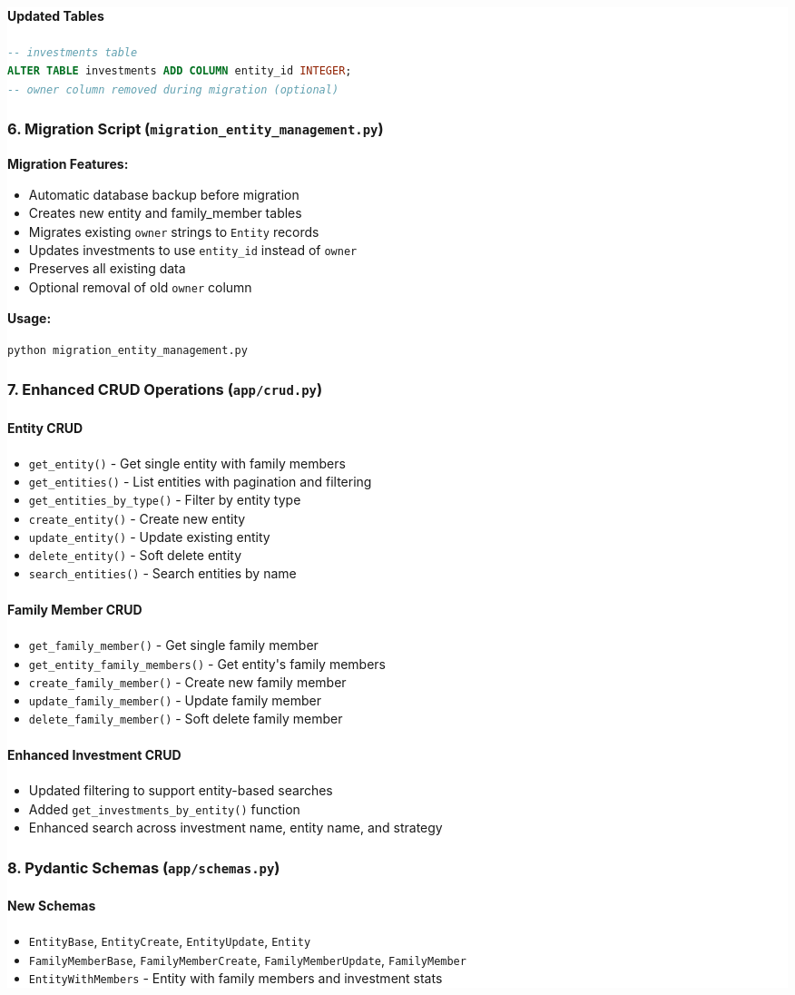 #### Updated Tables
```sql
-- investments table
ALTER TABLE investments ADD COLUMN entity_id INTEGER;
-- owner column removed during migration (optional)
```

### 6. Migration Script (`migration_entity_management.py`)

**Migration Features:**
- Automatic database backup before migration
- Creates new entity and family_member tables
- Migrates existing `owner` strings to `Entity` records
- Updates investments to use `entity_id` instead of `owner`
- Preserves all existing data
- Optional removal of old `owner` column

**Usage:**
```bash
python migration_entity_management.py
```

### 7. Enhanced CRUD Operations (`app/crud.py`)

#### Entity CRUD
- `get_entity()` - Get single entity with family members
- `get_entities()` - List entities with pagination and filtering
- `get_entities_by_type()` - Filter by entity type
- `create_entity()` - Create new entity
- `update_entity()` - Update existing entity
- `delete_entity()` - Soft delete entity
- `search_entities()` - Search entities by name

#### Family Member CRUD
- `get_family_member()` - Get single family member
- `get_entity_family_members()` - Get entity's family members
- `create_family_member()` - Create new family member
- `update_family_member()` - Update family member
- `delete_family_member()` - Soft delete family member

#### Enhanced Investment CRUD
- Updated filtering to support entity-based searches
- Added `get_investments_by_entity()` function
- Enhanced search across investment name, entity name, and strategy

### 8. Pydantic Schemas (`app/schemas.py`)

#### New Schemas
- `EntityBase`, `EntityCreate`, `EntityUpdate`, `Entity`
- `FamilyMemberBase`, `FamilyMemberCreate`, `FamilyMemberUpdate`, `FamilyMember`
- `EntityWithMembers` - Entity with family members and investment stats

